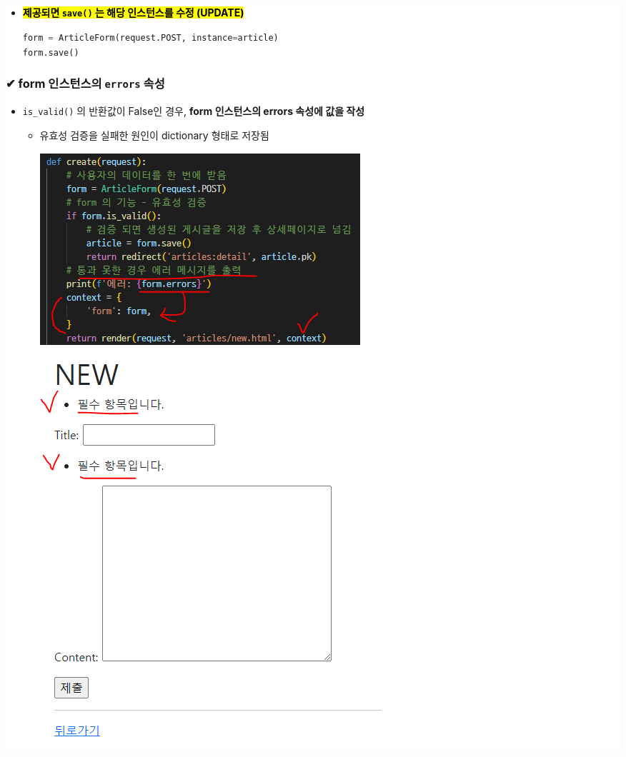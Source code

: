   * **<mark>제공되면 `save()` 는 해당 인스턴스를 수정 (UPDATE)</mark>**
    
    ```python
    form = ArticleForm(request.POST, instance=article)
    form.save()
    ```

### ✔ form 인스턴스의 `errors` 속성

* `is_valid()` 의 반환값이 False인 경우, **form 인스턴스의 errors 속성에 값을 작성**
  
  * 유효성 검증을 실패한 원인이 dictionary 형태로 저장됨
    
    ![](Django_3_assets/2022-09-06-11-08-08-image.png)
    
    ![](Django_3_assets/2022-09-06-11-09-24-image.png)

